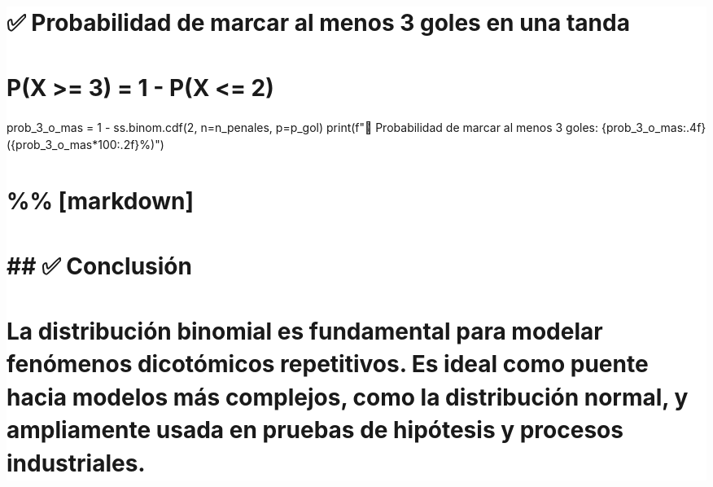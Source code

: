 # ✅ Probabilidad de marcar al menos 3 goles en una tanda
# P(X >= 3) = 1 - P(X <= 2)
prob_3_o_mas = 1 - ss.binom.cdf(2, n=n_penales, p=p_gol)
print(f"📌 Probabilidad de marcar al menos 3 goles: {prob_3_o_mas:.4f} ({prob_3_o_mas*100:.2f}%)")


# %% [markdown]
# ## ✅ Conclusión
# 
# La distribución binomial es fundamental para modelar fenómenos dicotómicos repetitivos. Es ideal como **puente hacia modelos más complejos**, como la distribución normal, y ampliamente usada en pruebas de hipótesis y procesos industriales.



